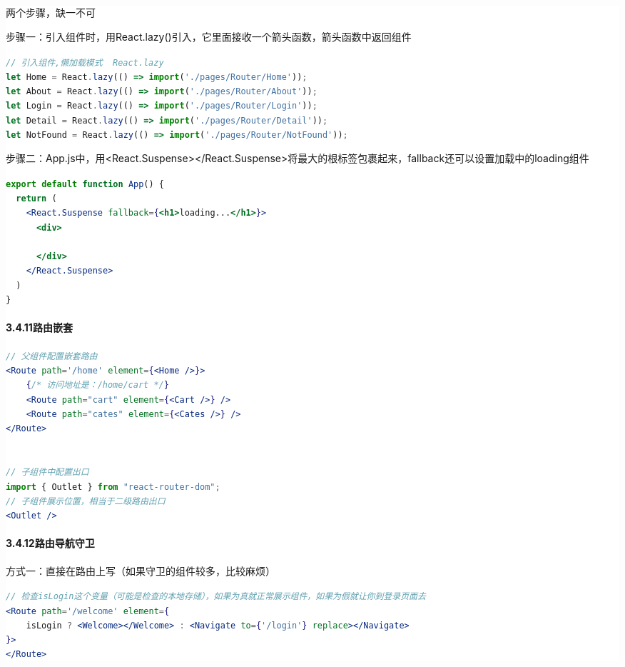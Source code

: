 两个步骤，缺一不可

步骤一：引入组件时，用React.lazy()引入，它里面接收一个箭头函数，箭头函数中返回组件

```js
// 引入组件,懒加载模式  React.lazy
let Home = React.lazy(() => import('./pages/Router/Home'));
let About = React.lazy(() => import('./pages/Router/About'));
let Login = React.lazy(() => import('./pages/Router/Login'));
let Detail = React.lazy(() => import('./pages/Router/Detail'));
let NotFound = React.lazy(() => import('./pages/Router/NotFound'));

```

步骤二：App.js中，用<React.Suspense></React.Suspense>将最大的根标签包裹起来，fallback还可以设置加载中的loading组件

```jsx
export default function App() {
  return (
    <React.Suspense fallback={<h1>loading...</h1>}>
      <div>
		
      </div>
    </React.Suspense>
  )
}

```



#### 3.4.11路由嵌套

```jsx
// 父组件配置嵌套路由
<Route path='/home' element={<Home />}>
    {/* 访问地址是：/home/cart */}
	<Route path="cart" element={<Cart />} />
	<Route path="cates" element={<Cates />} />
</Route>


// 子组件中配置出口
import { Outlet } from "react-router-dom";
// 子组件展示位置，相当于二级路由出口
<Outlet />

```





#### 3.4.12路由导航守卫

方式一：直接在路由上写（如果守卫的组件较多，比较麻烦）

```jsx
// 检查isLogin这个变量（可能是检查的本地存储），如果为真就正常展示组件，如果为假就让你到登录页面去
<Route path='/welcome' element={
	isLogin ? <Welcome></Welcome> : <Navigate to={'/login'} replace></Navigate>
}>
</Route>

```
